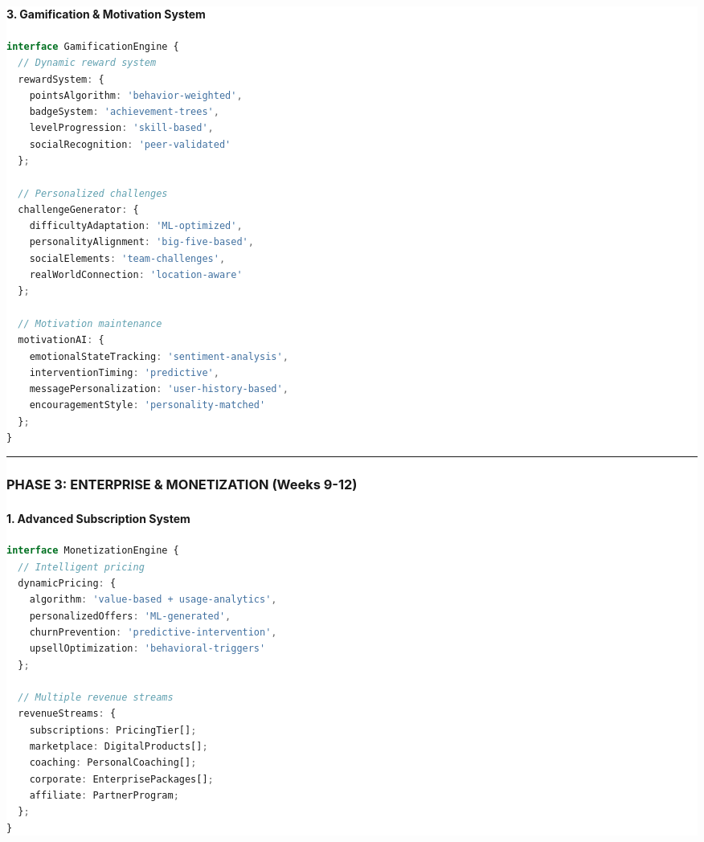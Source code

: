 #### **3. Gamification & Motivation System**
```typescript
interface GamificationEngine {
  // Dynamic reward system
  rewardSystem: {
    pointsAlgorithm: 'behavior-weighted',
    badgeSystem: 'achievement-trees',
    levelProgression: 'skill-based',
    socialRecognition: 'peer-validated'
  };
  
  // Personalized challenges
  challengeGenerator: {
    difficultyAdaptation: 'ML-optimized',
    personalityAlignment: 'big-five-based',
    socialElements: 'team-challenges',
    realWorldConnection: 'location-aware'
  };
  
  // Motivation maintenance
  motivationAI: {
    emotionalStateTracking: 'sentiment-analysis',
    interventionTiming: 'predictive',
    messagePersonalization: 'user-history-based',
    encouragementStyle: 'personality-matched'
  };
}
```

---

### **PHASE 3: ENTERPRISE & MONETIZATION (Weeks 9-12)**

#### **1. Advanced Subscription System**
```typescript
interface MonetizationEngine {
  // Intelligent pricing
  dynamicPricing: {
    algorithm: 'value-based + usage-analytics',
    personalizedOffers: 'ML-generated',
    churnPrevention: 'predictive-intervention',
    upsellOptimization: 'behavioral-triggers'
  };
  
  // Multiple revenue streams
  revenueStreams: {
    subscriptions: PricingTier[];
    marketplace: DigitalProducts[];
    coaching: PersonalCoaching[];
    corporate: EnterprisePackages[];
    affiliate: PartnerProgram;
  };
}
```
